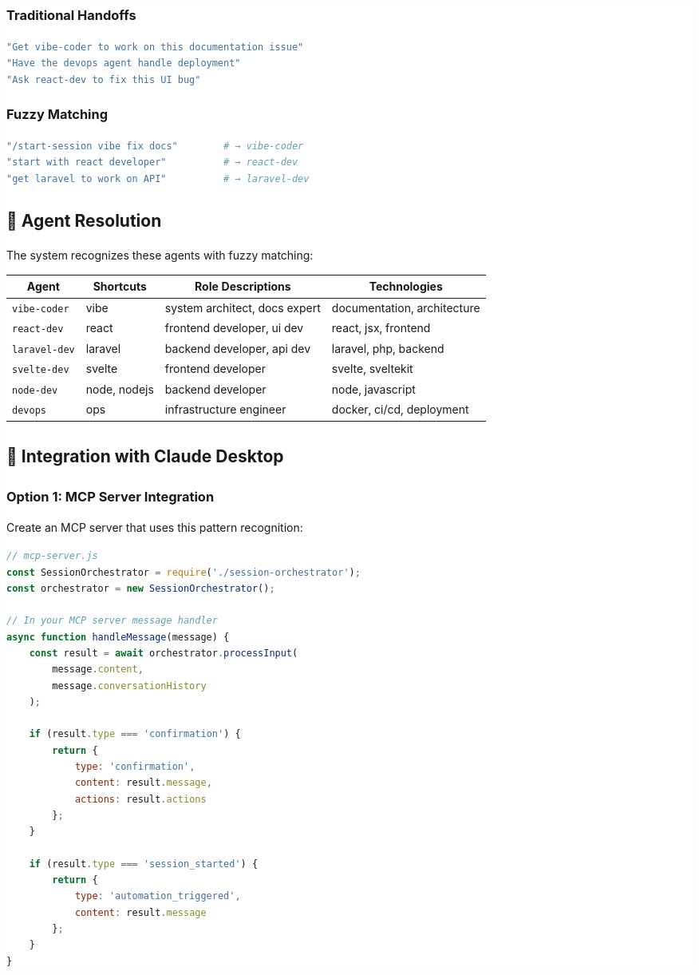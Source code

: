 ### Traditional Handoffs
```bash
"Get vibe-coder to work on this documentation issue"
"Have the devops agent handle deployment"
"Ask react-dev to fix this UI bug"
```

### Fuzzy Matching
```bash
"/start-session vibe fix docs"        # → vibe-coder
"start with react developer"          # → react-dev
"get laravel to work on API"          # → laravel-dev
```

## 🤖 Agent Resolution

The system recognizes these agents with fuzzy matching:

| Agent | Shortcuts | Role Descriptions | Technologies |
|-------|-----------|-------------------|--------------|
| `vibe-coder` | vibe | system architect, docs expert | documentation, architecture |
| `react-dev` | react | frontend developer, ui dev | react, jsx, frontend |
| `laravel-dev` | laravel | backend developer, api dev | laravel, php, backend |
| `svelte-dev` | svelte | frontend developer | svelte, sveltekit |
| `node-dev` | node, nodejs | backend developer | node, javascript |
| `devops` | ops | infrastructure engineer | docker, ci/cd, deployment |

## 🔄 Integration with Claude Desktop

### Option 1: MCP Server Integration

Create an MCP server that uses this pattern recognition:

```javascript
// mcp-server.js
const SessionOrchestrator = require('./session-orchestrator');
const orchestrator = new SessionOrchestrator();

// In your MCP server message handler
async function handleMessage(message) {
    const result = await orchestrator.processInput(
        message.content,
        message.conversationHistory
    );
    
    if (result.type === 'confirmation') {
        return {
            type: 'confirmation',
            content: result.message,
            actions: result.actions
        };
    }
    
    if (result.type === 'session_started') {
        return {
            type: 'automation_triggered',
            content: result.message
        };
    }
}
```